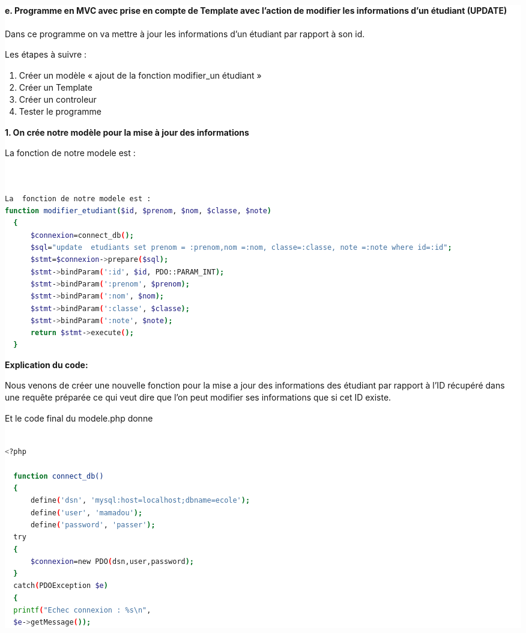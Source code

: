 



  #### e. Programme en MVC avec prise en compte de Template avec l’action de modifier les informations d’un étudiant (UPDATE)



Dans ce programme on va mettre à jour les informations d’un étudiant par rapport à son id.


Les étapes à suivre :


1.  Créer un modèle « ajout de la fonction modifier_un étudiant »
2.  Créer un Template
3.  Créer un controleur
4.  Tester le programme 


**1.  On crée notre modèle pour la mise à jour des informations**


La  fonction de notre modele est :

```bash


La  fonction de notre modele est :
function modifier_etudiant($id, $prenom, $nom, $classe, $note)
  {
      $connexion=connect_db();
      $sql="update  etudiants set prenom = :prenom,nom =:nom, classe=:classe, note =:note where id=:id";
      $stmt=$connexion->prepare($sql);
      $stmt->bindParam(':id', $id, PDO::PARAM_INT);
      $stmt->bindParam(':prenom', $prenom);
      $stmt->bindParam(':nom', $nom);
      $stmt->bindParam(':classe', $classe);
      $stmt->bindParam(':note', $note);
      return $stmt->execute();    
  }

```

**Explication du code:**


Nous venons de créer une nouvelle fonction pour la mise a jour des informations des étudiant par rapport à l’ID récupéré dans une requête préparée ce qui veut dire que l’on peut modifier ses informations que si cet ID existe. 

Et le code final du modele.php donne 

```bash

<?php

  function connect_db()
  {
      define('dsn', 'mysql:host=localhost;dbname=ecole');
      define('user', 'mamadou');
      define('password', 'passer');
  try
  {
      $connexion=new PDO(dsn,user,password);
  }
  catch(PDOException $e)
  {
  printf("Echec connexion : %s\n",
  $e->getMessage());
```